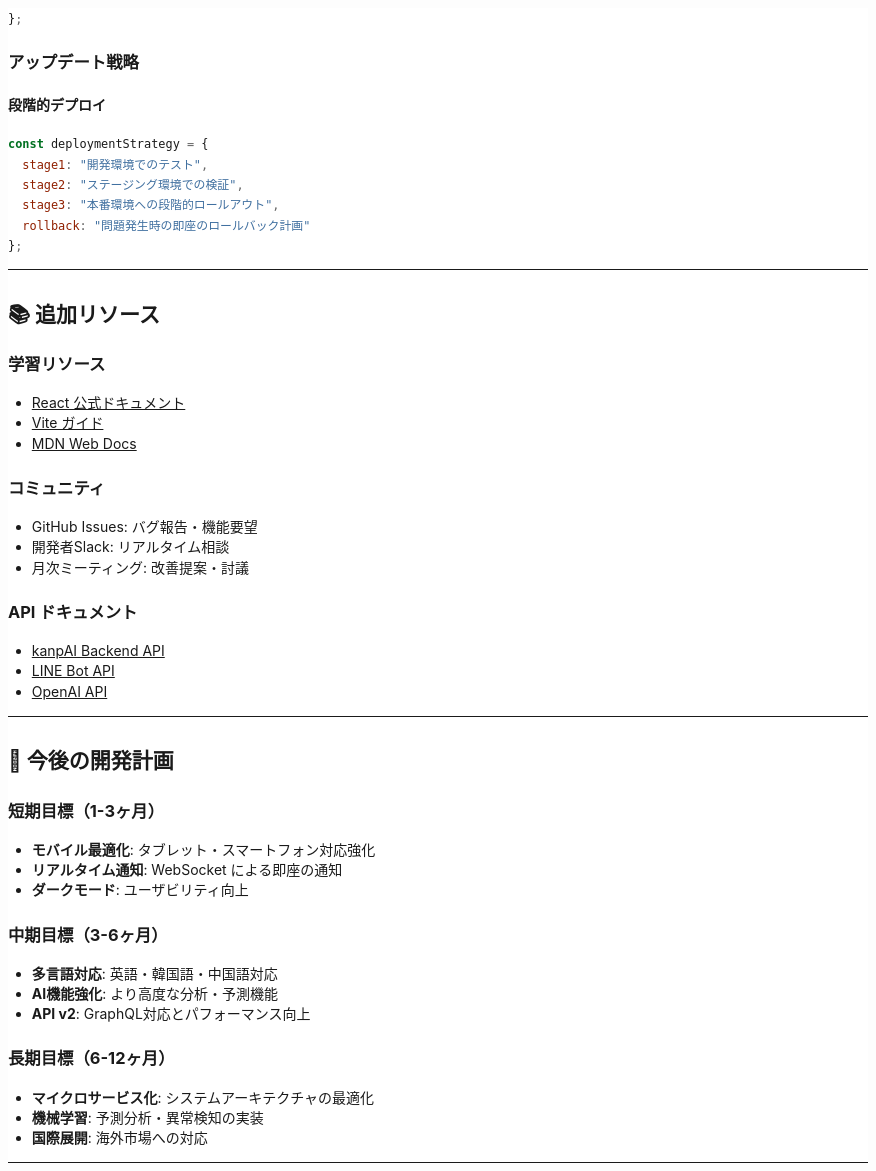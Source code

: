 ```javascript
};
```

### アップデート戦略

#### 段階的デプロイ
```javascript
const deploymentStrategy = {
  stage1: "開発環境でのテスト",
  stage2: "ステージング環境での検証", 
  stage3: "本番環境への段階的ロールアウト",
  rollback: "問題発生時の即座のロールバック計画"
};
```

---

## 📚 追加リソース

### 学習リソース
- [React 公式ドキュメント](https://react.dev)
- [Vite ガイド](https://vitejs.dev/guide/)
- [MDN Web Docs](https://developer.mozilla.org/)

### コミュニティ
- GitHub Issues: バグ報告・機能要望
- 開発者Slack: リアルタイム相談
- 月次ミーティング: 改善提案・討議

### API ドキュメント
- [kanpAI Backend API](../backend-api-documentation.md)
- [LINE Bot API](https://developers.line.biz/ja/docs/)
- [OpenAI API](https://platform.openai.com/docs)

---

## 🎯 今後の開発計画

### 短期目標（1-3ヶ月）
- **モバイル最適化**: タブレット・スマートフォン対応強化
- **リアルタイム通知**: WebSocket による即座の通知
- **ダークモード**: ユーザビリティ向上

### 中期目標（3-6ヶ月）
- **多言語対応**: 英語・韓国語・中国語対応
- **AI機能強化**: より高度な分析・予測機能
- **API v2**: GraphQL対応とパフォーマンス向上

### 長期目標（6-12ヶ月）
- **マイクロサービス化**: システムアーキテクチャの最適化
- **機械学習**: 予測分析・異常検知の実装
- **国際展開**: 海外市場への対応

---